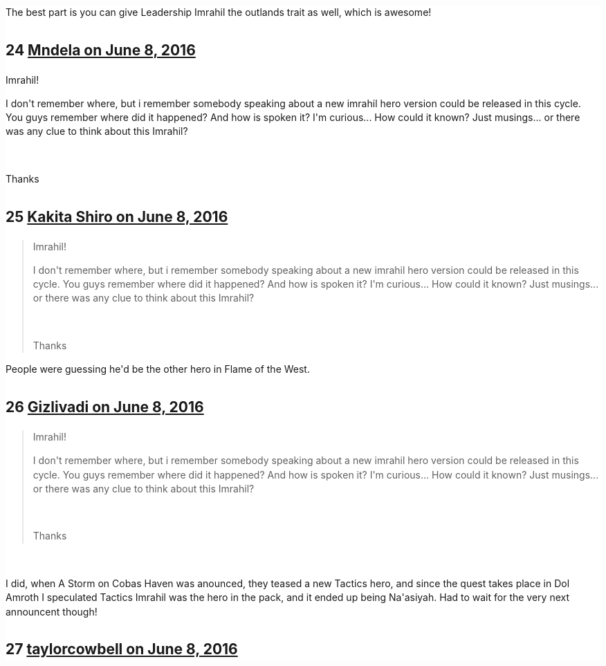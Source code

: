 The best part is you can give Leadership Imrahil the outlands trait as well, which is awesome!

## 24 [Mndela on June 8, 2016](https://community.fantasyflightgames.com/topic/222128-the-city-of-corsairs/?do=findComment&comment=2257877)

Imrahil!

I don't remember where, but i remember somebody speaking about a new imrahil hero version could be released in this cycle. You guys remember where did it happened? And how is spoken it? I'm curious... How could it known? Just musings... or there was any clue to think about this Imrahil?

 

Thanks

## 25 [Kakita Shiro on June 8, 2016](https://community.fantasyflightgames.com/topic/222128-the-city-of-corsairs/?do=findComment&comment=2257886)

> Imrahil!
> 
> I don't remember where, but i remember somebody speaking about a new imrahil hero version could be released in this cycle. You guys remember where did it happened? And how is spoken it? I'm curious... How could it known? Just musings... or there was any clue to think about this Imrahil?
> 
>  
> 
> Thanks

People were guessing he'd be the other hero in Flame of the West.

## 26 [Gizlivadi on June 8, 2016](https://community.fantasyflightgames.com/topic/222128-the-city-of-corsairs/?do=findComment&comment=2257888)

> Imrahil!
> 
> I don't remember where, but i remember somebody speaking about a new imrahil hero version could be released in this cycle. You guys remember where did it happened? And how is spoken it? I'm curious... How could it known? Just musings... or there was any clue to think about this Imrahil?
> 
>  
> 
> Thanks

 

I did, when A Storm on Cobas Haven was anounced, they teased a new Tactics hero, and since the quest takes place in Dol Amroth I speculated Tactics Imrahil was the hero in the pack, and it ended up being Na'asiyah. Had to wait for the very next announcent though!

## 27 [taylorcowbell on June 8, 2016](https://community.fantasyflightgames.com/topic/222128-the-city-of-corsairs/?do=findComment&comment=2257898)
